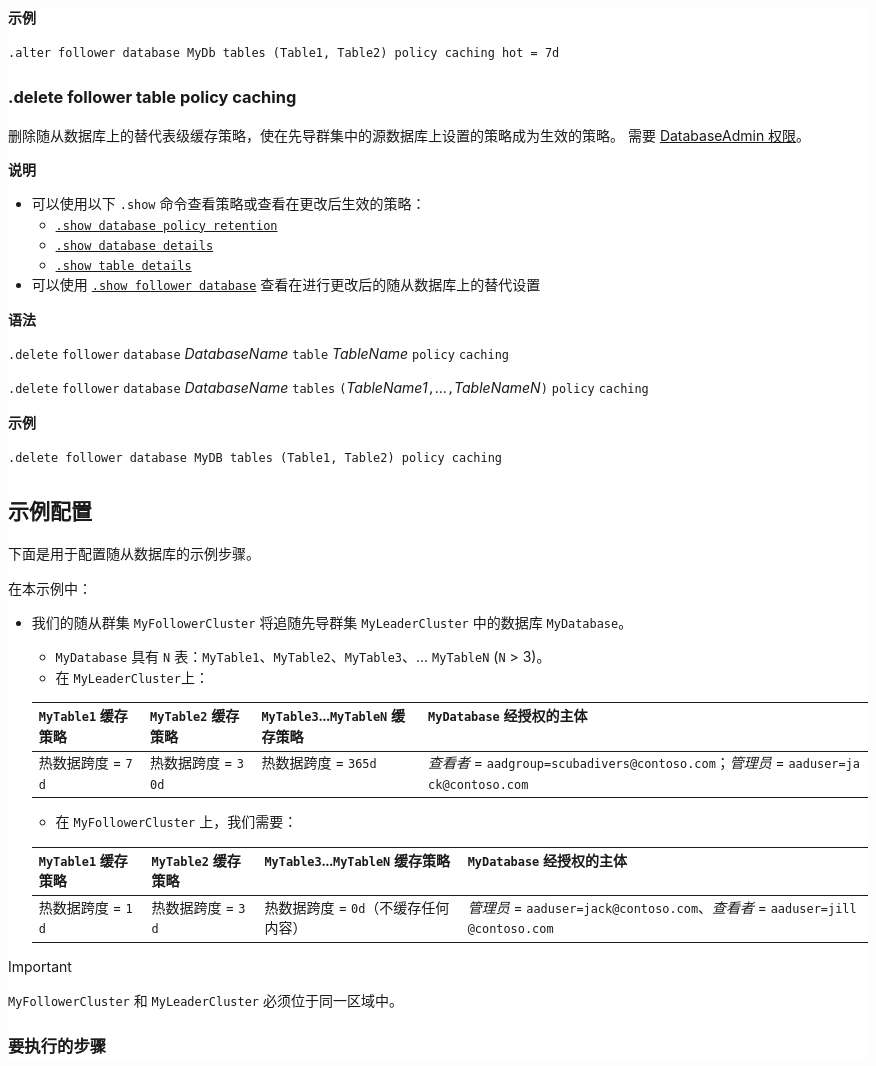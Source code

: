 **示例**

```kusto
.alter follower database MyDb tables (Table1, Table2) policy caching hot = 7d
```

### <a name="delete-follower-table-policy-caching"></a>.delete follower table policy caching

删除随从数据库上的替代表级缓存策略，使在先导群集中的源数据库上设置的策略成为生效的策略。 需要 [DatabaseAdmin 权限](../management/access-control/role-based-authorization.md)。 

**说明**

* 可以使用以下 `.show` 命令查看策略或查看在更改后生效的策略：
    * [`.show database policy retention`](../management/retention-policy.md#show-retention-policy)
    * [`.show database details`](../management/show-databases.md)
    * [`.show table details`](show-tables-command.md)
* 可以使用 [`.show follower database`](#show-follower-database) 查看在进行更改后的随从数据库上的替代设置

**语法**

`.delete` `follower` `database` *DatabaseName* `table` *TableName* `policy` `caching`

`.delete` `follower` `database` *DatabaseName* `tables` `(`*TableName1*`,`...`,`*TableNameN*`)` `policy` `caching`

**示例**

```kusto
.delete follower database MyDB tables (Table1, Table2) policy caching
```

## <a name="sample-configuration"></a>示例配置

下面是用于配置随从数据库的示例步骤。

在本示例中：

* 我们的随从群集 `MyFollowerCluster` 将追随先导群集 `MyLeaderCluster` 中的数据库 `MyDatabase`。
    * `MyDatabase` 具有 `N` 表：`MyTable1`、`MyTable2`、`MyTable3`、... `MyTableN` (`N` > 3)。
    * 在 `MyLeaderCluster`上：
    
    | `MyTable1` 缓存策略 | `MyTable2` 缓存策略 | `MyTable3`...`MyTableN` 缓存策略   | `MyDatabase` 经授权的主体                                                    |
    |---------------------------|---------------------------|------------------------------------------|---------------------------------------------------------------------------------------|
    | 热数据跨度 = `7d`      | 热数据跨度 = `30d`     | 热数据跨度 = `365d`                   | *查看者* = `aadgroup=scubadivers@contoso.com`；*管理员* = `aaduser=jack@contoso.com` |
     
    * 在 `MyFollowerCluster` 上，我们需要：
    
    | `MyTable1` 缓存策略 | `MyTable2` 缓存策略 | `MyTable3`...`MyTableN` 缓存策略   | `MyDatabase` 经授权的主体                                                    |
    |---------------------------|---------------------------|------------------------------------------|---------------------------------------------------------------------------------------|
    | 热数据跨度 = `1d`      | 热数据跨度 = `3d`      | 热数据跨度 = `0d`（不缓存任何内容） | *管理员* = `aaduser=jack@contoso.com`、*查看者* = `aaduser=jill@contoso.com`         |

> [!IMPORTANT] 
> `MyFollowerCluster` 和 `MyLeaderCluster` 必须位于同一区域中。

### <a name="steps-to-execute"></a>要执行的步骤
